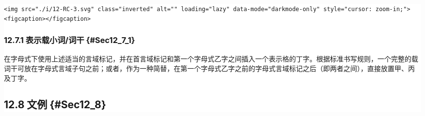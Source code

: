     <img src="./i/12-RC-3.svg" class="inverted" alt="" loading="lazy" data-mode="darkmode-only" style="cursor: zoom-in;">
    <figcaption></figcaption>
</figure>

### 12.7.1 表示载小词/词干 {#Sec12_7_1}

在字母式下使用上述适当的言域标记，并在首言域标记和第一个字母式乙字之间插入一个表示格的丁字。根据标准书写规则，一个完整的载词干可放在字母式言域子句之前；或者，作为一种简替，在第一个字母式乙字之前的字母式言域标记之后（即两者之间），直接放置甲、丙及丁字。

## 12.8 文例 {#Sec12_8}

<figure data-mode="lightmode-only">